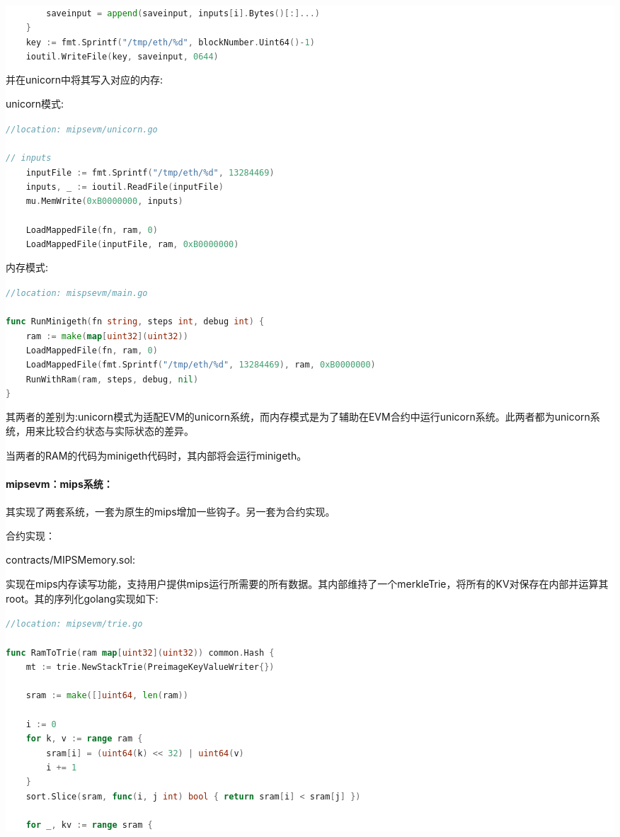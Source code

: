 ```go
		saveinput = append(saveinput, inputs[i].Bytes()[:]...)
	}
	key := fmt.Sprintf("/tmp/eth/%d", blockNumber.Uint64()-1)
	ioutil.WriteFile(key, saveinput, 0644)
```



并在unicorn中将其写入对应的内存:

unicorn模式:

```go
//location: mipsevm/unicorn.go

// inputs
	inputFile := fmt.Sprintf("/tmp/eth/%d", 13284469)
	inputs, _ := ioutil.ReadFile(inputFile)
	mu.MemWrite(0xB0000000, inputs)

	LoadMappedFile(fn, ram, 0)
	LoadMappedFile(inputFile, ram, 0xB0000000)
```



内存模式:

```go
//location: mispsevm/main.go

func RunMinigeth(fn string, steps int, debug int) {
	ram := make(map[uint32](uint32))
	LoadMappedFile(fn, ram, 0)
	LoadMappedFile(fmt.Sprintf("/tmp/eth/%d", 13284469), ram, 0xB0000000)
	RunWithRam(ram, steps, debug, nil)
}

```

其两者的差别为:unicorn模式为适配EVM的unicorn系统，而内存模式是为了辅助在EVM合约中运行unicorn系统。此两者都为unicorn系统，用来比较合约状态与实际状态的差异。

当两者的RAM的代码为minigeth代码时，其内部将会运行minigeth。



#### mipsevm：mips系统：

其实现了两套系统，一套为原生的mips增加一些钩子。另一套为合约实现。

合约实现：

contracts/MIPSMemory.sol:

实现在mips内存读写功能，支持用户提供mips运行所需要的所有数据。其内部维持了一个merkleTrie，将所有的KV对保存在内部并运算其root。其的序列化golang实现如下:

```go
//location: mipsevm/trie.go

func RamToTrie(ram map[uint32](uint32)) common.Hash {
	mt := trie.NewStackTrie(PreimageKeyValueWriter{})

	sram := make([]uint64, len(ram))

	i := 0
	for k, v := range ram {
		sram[i] = (uint64(k) << 32) | uint64(v)
		i += 1
	}
	sort.Slice(sram, func(i, j int) bool { return sram[i] < sram[j] })

	for _, kv := range sram {
```